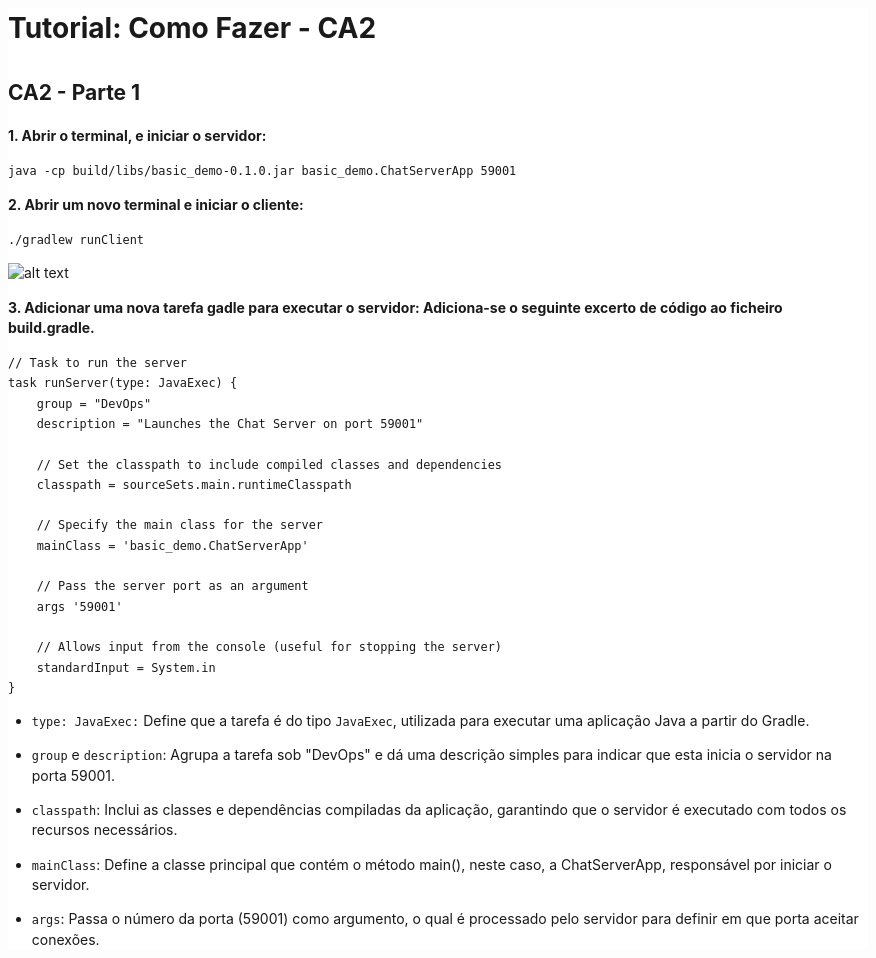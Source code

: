 # Tutorial: Como Fazer - CA2

## CA2 - Parte 1

**1. Abrir o terminal, e iniciar o servidor:**

```
java -cp build/libs/basic_demo-0.1.0.jar basic_demo.ChatServerApp 59001
```

**2. Abrir um novo terminal e iniciar o cliente:**

``` 
./gradlew runClient 
```

![alt text](../CA1/images/startClient.png)


**3. Adicionar uma nova tarefa gadle para executar o servidor:
Adiciona-se o seguinte excerto de código ao ficheiro build.gradle.**
``` 
// Task to run the server
task runServer(type: JavaExec) {
    group = "DevOps"
    description = "Launches the Chat Server on port 59001"

    // Set the classpath to include compiled classes and dependencies
    classpath = sourceSets.main.runtimeClasspath

    // Specify the main class for the server
    mainClass = 'basic_demo.ChatServerApp'

    // Pass the server port as an argument
    args '59001'

    // Allows input from the console (useful for stopping the server)
    standardInput = System.in
}
```

- ```type: JavaExec:``` Define que a tarefa é do tipo ```JavaExec```, utilizada para executar uma aplicação Java a partir do Gradle.

- ```group``` e ```description```: Agrupa a tarefa sob "DevOps" e dá uma descrição simples para indicar que esta inicia o servidor na porta 59001.

- ```classpath```: Inclui as classes e dependências compiladas da aplicação, garantindo que o servidor é executado com todos os recursos necessários.

- ```mainClass```: Define a classe principal que contém o método main(), neste caso, a ChatServerApp, responsável por iniciar o servidor.

- ```args```: Passa o número da porta (59001) como argumento, o qual é processado pelo servidor para definir em que porta aceitar conexões.
